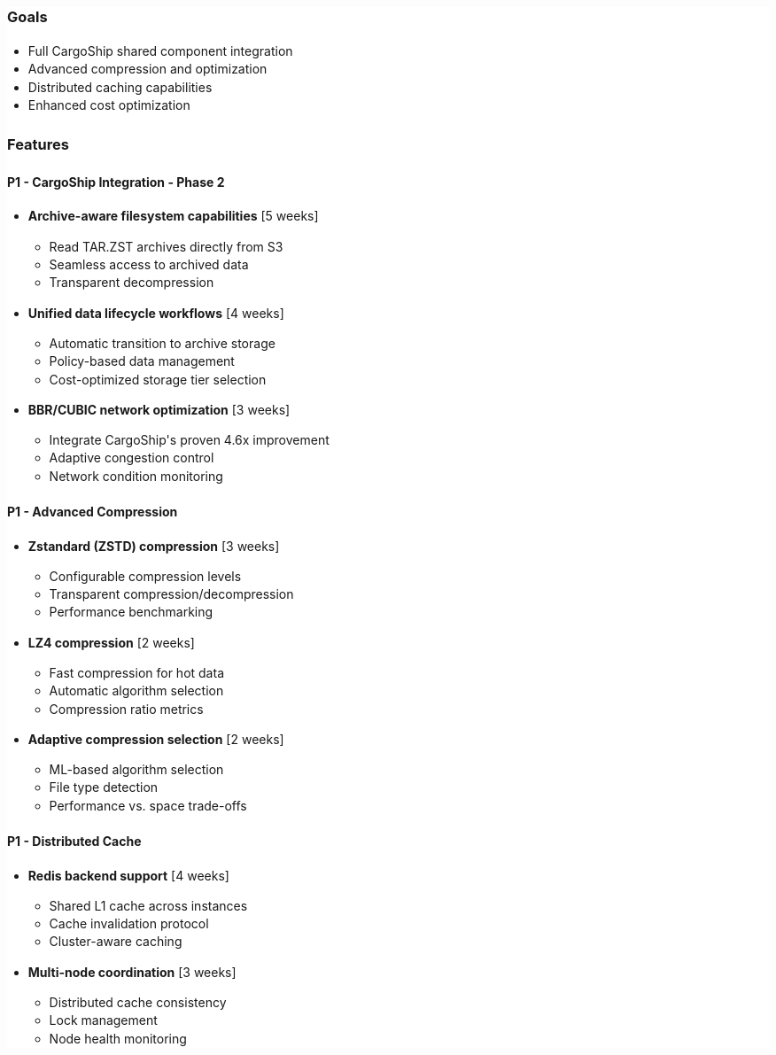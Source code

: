 ### Goals

- Full CargoShip shared component integration
- Advanced compression and optimization
- Distributed caching capabilities
- Enhanced cost optimization

### Features

#### P1 - CargoShip Integration - Phase 2

- **Archive-aware filesystem capabilities** [5 weeks]
  - Read TAR.ZST archives directly from S3
  - Seamless access to archived data
  - Transparent decompression

- **Unified data lifecycle workflows** [4 weeks]
  - Automatic transition to archive storage
  - Policy-based data management
  - Cost-optimized storage tier selection

- **BBR/CUBIC network optimization** [3 weeks]
  - Integrate CargoShip's proven 4.6x improvement
  - Adaptive congestion control
  - Network condition monitoring

#### P1 - Advanced Compression

- **Zstandard (ZSTD) compression** [3 weeks]
  - Configurable compression levels
  - Transparent compression/decompression
  - Performance benchmarking

- **LZ4 compression** [2 weeks]
  - Fast compression for hot data
  - Automatic algorithm selection
  - Compression ratio metrics

- **Adaptive compression selection** [2 weeks]
  - ML-based algorithm selection
  - File type detection
  - Performance vs. space trade-offs

#### P1 - Distributed Cache

- **Redis backend support** [4 weeks]
  - Shared L1 cache across instances
  - Cache invalidation protocol
  - Cluster-aware caching

- **Multi-node coordination** [3 weeks]
  - Distributed cache consistency
  - Lock management
  - Node health monitoring
